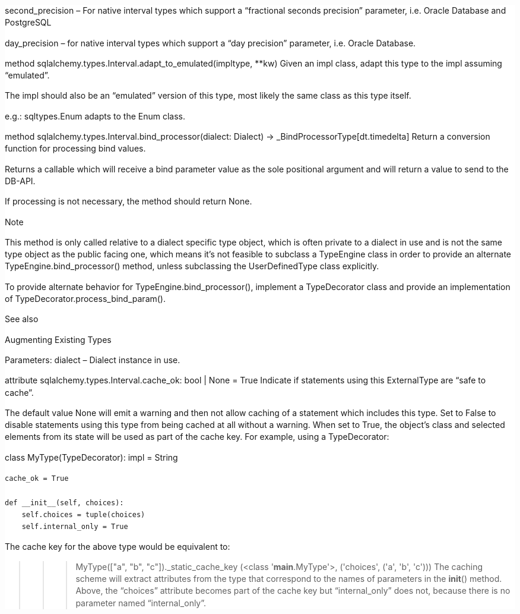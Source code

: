 second_precision – For native interval types which support a “fractional seconds precision” parameter, i.e. Oracle Database and PostgreSQL

day_precision – for native interval types which support a “day precision” parameter, i.e. Oracle Database.

method sqlalchemy.types.Interval.adapt_to_emulated(impltype, **kw)
Given an impl class, adapt this type to the impl assuming “emulated”.

The impl should also be an “emulated” version of this type, most likely the same class as this type itself.

e.g.: sqltypes.Enum adapts to the Enum class.

method sqlalchemy.types.Interval.bind_processor(dialect: Dialect) → _BindProcessorType[dt.timedelta]
Return a conversion function for processing bind values.

Returns a callable which will receive a bind parameter value as the sole positional argument and will return a value to send to the DB-API.

If processing is not necessary, the method should return None.

Note

This method is only called relative to a dialect specific type object, which is often private to a dialect in use and is not the same type object as the public facing one, which means it’s not feasible to subclass a TypeEngine class in order to provide an alternate TypeEngine.bind_processor() method, unless subclassing the UserDefinedType class explicitly.

To provide alternate behavior for TypeEngine.bind_processor(), implement a TypeDecorator class and provide an implementation of TypeDecorator.process_bind_param().

See also

Augmenting Existing Types

Parameters:
dialect – Dialect instance in use.

attribute sqlalchemy.types.Interval.cache_ok: bool | None = True
Indicate if statements using this ExternalType are “safe to cache”.

The default value None will emit a warning and then not allow caching of a statement which includes this type. Set to False to disable statements using this type from being cached at all without a warning. When set to True, the object’s class and selected elements from its state will be used as part of the cache key. For example, using a TypeDecorator:

class MyType(TypeDecorator):
    impl = String

    cache_ok = True

    def __init__(self, choices):
        self.choices = tuple(choices)
        self.internal_only = True
The cache key for the above type would be equivalent to:

>>> MyType(["a", "b", "c"])._static_cache_key
(<class '__main__.MyType'>, ('choices', ('a', 'b', 'c')))
The caching scheme will extract attributes from the type that correspond to the names of parameters in the __init__() method. Above, the “choices” attribute becomes part of the cache key but “internal_only” does not, because there is no parameter named “internal_only”.
